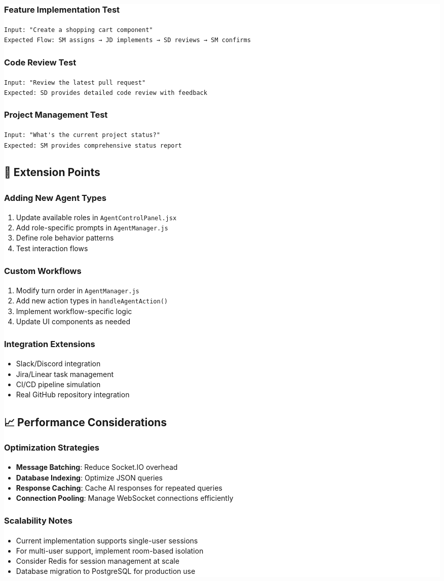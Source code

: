 ### Feature Implementation Test
```
Input: "Create a shopping cart component"
Expected Flow: SM assigns → JD implements → SD reviews → SM confirms
```

### Code Review Test
```
Input: "Review the latest pull request"
Expected: SD provides detailed code review with feedback
```

### Project Management Test
```
Input: "What's the current project status?"
Expected: SM provides comprehensive status report
```

## 🔮 Extension Points

### Adding New Agent Types
1. Update available roles in `AgentControlPanel.jsx`
2. Add role-specific prompts in `AgentManager.js`
3. Define role behavior patterns
4. Test interaction flows

### Custom Workflows
1. Modify turn order in `AgentManager.js`
2. Add new action types in `handleAgentAction()`
3. Implement workflow-specific logic
4. Update UI components as needed

### Integration Extensions
- Slack/Discord integration
- Jira/Linear task management
- CI/CD pipeline simulation
- Real GitHub repository integration

## 📈 Performance Considerations

### Optimization Strategies
- **Message Batching**: Reduce Socket.IO overhead
- **Database Indexing**: Optimize JSON queries
- **Response Caching**: Cache AI responses for repeated queries
- **Connection Pooling**: Manage WebSocket connections efficiently

### Scalability Notes
- Current implementation supports single-user sessions
- For multi-user support, implement room-based isolation
- Consider Redis for session management at scale
- Database migration to PostgreSQL for production use

